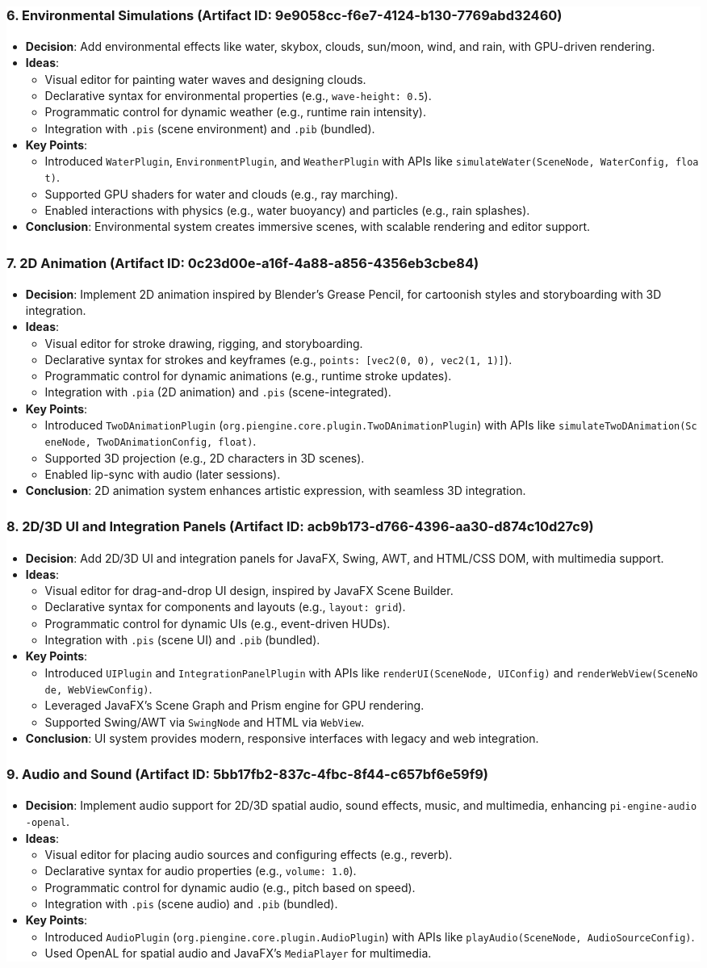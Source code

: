 ### 6. Environmental Simulations (Artifact ID: 9e9058cc-f6e7-4124-b130-7769abd32460)
- **Decision**: Add environmental effects like water, skybox, clouds, sun/moon, wind, and rain, with GPU-driven rendering.
- **Ideas**:
  - Visual editor for painting water waves and designing clouds.
  - Declarative syntax for environmental properties (e.g., `wave-height: 0.5`).
  - Programmatic control for dynamic weather (e.g., runtime rain intensity).
  - Integration with `.pis` (scene environment) and `.pib` (bundled).
- **Key Points**:
  - Introduced `WaterPlugin`, `EnvironmentPlugin`, and `WeatherPlugin` with APIs like `simulateWater(SceneNode, WaterConfig, float)`.
  - Supported GPU shaders for water and clouds (e.g., ray marching).
  - Enabled interactions with physics (e.g., water buoyancy) and particles (e.g., rain splashes).
- **Conclusion**: Environmental system creates immersive scenes, with scalable rendering and editor support.

### 7. 2D Animation (Artifact ID: 0c23d00e-a16f-4a88-a856-4356eb3cbe84)
- **Decision**: Implement 2D animation inspired by Blender’s Grease Pencil, for cartoonish styles and storyboarding with 3D integration.
- **Ideas**:
  - Visual editor for stroke drawing, rigging, and storyboarding.
  - Declarative syntax for strokes and keyframes (e.g., `points: [vec2(0, 0), vec2(1, 1)]`).
  - Programmatic control for dynamic animations (e.g., runtime stroke updates).
  - Integration with `.pia` (2D animation) and `.pis` (scene-integrated).
- **Key Points**:
  - Introduced `TwoDAnimationPlugin` (`org.piengine.core.plugin.TwoDAnimationPlugin`) with APIs like `simulateTwoDAnimation(SceneNode, TwoDAnimationConfig, float)`.
  - Supported 3D projection (e.g., 2D characters in 3D scenes).
  - Enabled lip-sync with audio (later sessions).
- **Conclusion**: 2D animation system enhances artistic expression, with seamless 3D integration.

### 8. 2D/3D UI and Integration Panels (Artifact ID: acb9b173-d766-4396-aa30-d874c10d27c9)
- **Decision**: Add 2D/3D UI and integration panels for JavaFX, Swing, AWT, and HTML/CSS DOM, with multimedia support.
- **Ideas**:
  - Visual editor for drag-and-drop UI design, inspired by JavaFX Scene Builder.
  - Declarative syntax for components and layouts (e.g., `layout: grid`).
  - Programmatic control for dynamic UIs (e.g., event-driven HUDs).
  - Integration with `.pis` (scene UI) and `.pib` (bundled).
- **Key Points**:
  - Introduced `UIPlugin` and `IntegrationPanelPlugin` with APIs like `renderUI(SceneNode, UIConfig)` and `renderWebView(SceneNode, WebViewConfig)`.
  - Leveraged JavaFX’s Scene Graph and Prism engine for GPU rendering.
  - Supported Swing/AWT via `SwingNode` and HTML via `WebView`.
- **Conclusion**: UI system provides modern, responsive interfaces with legacy and web integration.

### 9. Audio and Sound (Artifact ID: 5bb17fb2-837c-4fbc-8f44-c657bf6e59f9)
- **Decision**: Implement audio support for 2D/3D spatial audio, sound effects, music, and multimedia, enhancing `pi-engine-audio-openal`.
- **Ideas**:
  - Visual editor for placing audio sources and configuring effects (e.g., reverb).
  - Declarative syntax for audio properties (e.g., `volume: 1.0`).
  - Programmatic control for dynamic audio (e.g., pitch based on speed).
  - Integration with `.pis` (scene audio) and `.pib` (bundled).
- **Key Points**:
  - Introduced `AudioPlugin` (`org.piengine.core.plugin.AudioPlugin`) with APIs like `playAudio(SceneNode, AudioSourceConfig)`.
  - Used OpenAL for spatial audio and JavaFX’s `MediaPlayer` for multimedia.